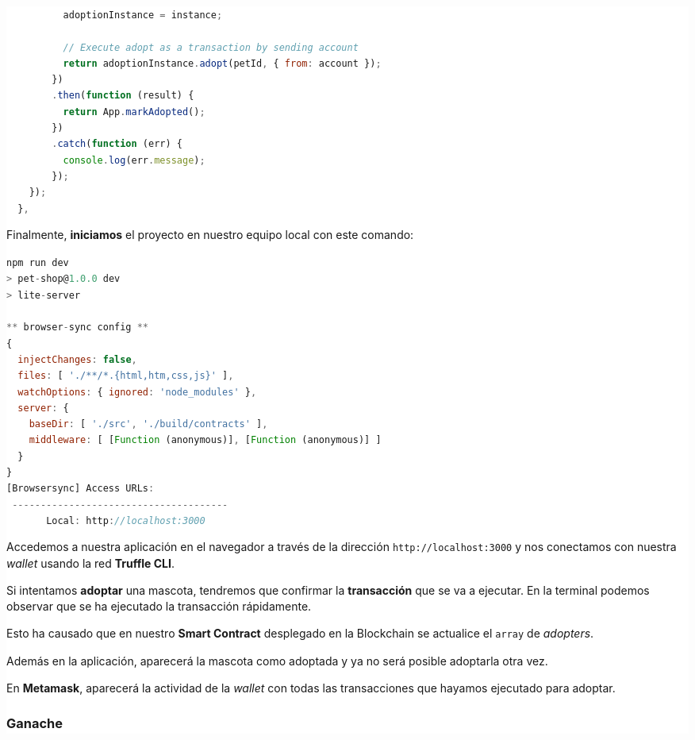```jsx
          adoptionInstance = instance;

          // Execute adopt as a transaction by sending account
          return adoptionInstance.adopt(petId, { from: account });
        })
        .then(function (result) {
          return App.markAdopted();
        })
        .catch(function (err) {
          console.log(err.message);
        });
    });
  },
```

Finalmente, **iniciamos** el proyecto en nuestro equipo local con este comando:

```jsx
npm run dev
> pet-shop@1.0.0 dev
> lite-server

** browser-sync config **
{
  injectChanges: false,
  files: [ './**/*.{html,htm,css,js}' ],
  watchOptions: { ignored: 'node_modules' },
  server: {
    baseDir: [ './src', './build/contracts' ],
    middleware: [ [Function (anonymous)], [Function (anonymous)] ]
  }
}
[Browsersync] Access URLs:
 --------------------------------------
       Local: http://localhost:3000
```

Accedemos a nuestra aplicación en el navegador a través de la dirección `http://localhost:3000` y nos conectamos con nuestra _wallet_ usando la red **Truffle CLI**.

Si intentamos **adoptar** una mascota, tendremos que confirmar la **transacción** que se va a ejecutar. En la terminal podemos observar que se ha ejecutado la transacción rápidamente.

Esto ha causado que en nuestro **Smart Contract** desplegado en la Blockchain se actualice el `array` de _adopters_.

Además en la aplicación, aparecerá la mascota como adoptada y ya no será posible adoptarla otra vez.

En **Metamask**, aparecerá la actividad de la _wallet_ con todas las transacciones que hayamos ejecutado para adoptar.

### Ganache
